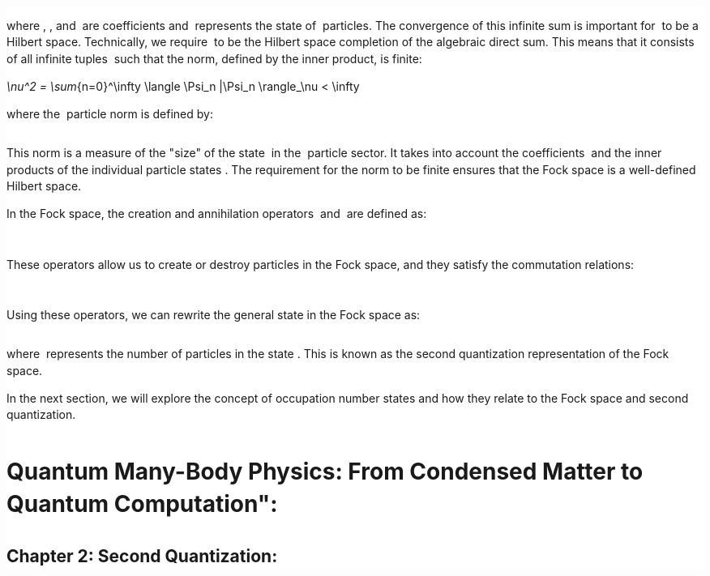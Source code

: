 <math display="block">|\Psi\rangle_\nu= |\Psi_0\rangle_\nu \oplus |\Psi_1\rangle_\nu \oplus |\Psi_2\rangle_\nu \oplus \cdots = a |0\rangle \oplus \sum_i a_i|\psi_i\rangle \oplus \sum_{ij} a_{ij}|\psi_i, \psi_j \rangle_\nu \oplus \cdots </math>

where <math>a</math>, <math>a_i</math>, and <math>a_{ij}</math> are coefficients and <math>|\psi_i\rangle</math> represents the state of <math>i</math> particles. The convergence of this infinite sum is important for <math>F_\nu(H)</math> to be a Hilbert space. Technically, we require <math>F_\nu(H)</math> to be the Hilbert space completion of the algebraic direct sum. This means that it consists of all infinite tuples <math>|\Psi\rangle_\nu = (|\Psi_0\rangle_\nu , |\Psi_1\rangle_\nu , |\Psi_2\rangle_\nu, \ldots)</math> such that the norm, defined by the inner product, is finite:

<math display="block">\| |\Psi\rangle_\nu \|_\nu^2 = \sum_{n=0}^\infty \langle \Psi_n |\Psi_n \rangle_\nu < \infty </math>

where the <math>n</math> particle norm is defined by:

<math display="block"> \langle \Psi_n | \Psi_n \rangle_\nu = \sum_{i_1,\ldots i_n, j_1, \ldots j_n} a_{i_1,\ldots, i_n}^* a_{j_1, \ldots, j_n} \langle \psi_{i_1}| \psi_{j_1} \rangle\cdots \langle \psi_{i_n}| \psi_{j_n} \rangle </math>

This norm is a measure of the "size" of the state <math>|\Psi_n\rangle_\nu</math> in the <math>n</math> particle sector. It takes into account the coefficients <math>a_{i_1,\ldots, i_n}</math> and the inner products of the individual particle states <math>\langle \psi_{i_k}| \psi_{j_k} \rangle</math>. The requirement for the norm to be finite ensures that the Fock space is a well-defined Hilbert space.

In the Fock space, the creation and annihilation operators <math>a^\dagger_i</math> and <math>a_i</math> are defined as:

<math display="block">a^\dagger_i |\Psi_n\rangle_\nu = \sqrt{n+1} |\Psi_{n+1}\rangle_\nu</math>

<math display="block">a_i |\Psi_n\rangle_\nu = \sqrt{n} |\Psi_{n-1}\rangle_\nu</math>

These operators allow us to create or destroy particles in the Fock space, and they satisfy the commutation relations:

<math display="block">[a_i, a_j^\dagger] = \delta_{ij}</math>

<math display="block">[a_i, a_j] = [a_i^\dagger, a_j^\dagger] = 0</math>

Using these operators, we can rewrite the general state in the Fock space as:

<math display="block">|\Psi\rangle_\nu = \sum_{n=0}^\infty \frac{1}{\sqrt{n!}} \left(a^\dagger_1\right)^{n_1} \left(a^\dagger_2\right)^{n_2} \cdots \left(a^\dagger_m\right)^{n_m} |0\rangle</math>

where <math>n_i</math> represents the number of particles in the state <math>|\psi_i\rangle</math>. This is known as the second quantization representation of the Fock space.

In the next section, we will explore the concept of occupation number states and how they relate to the Fock space and second quantization.


# Quantum Many-Body Physics: From Condensed Matter to Quantum Computation":

## Chapter 2: Second Quantization:
